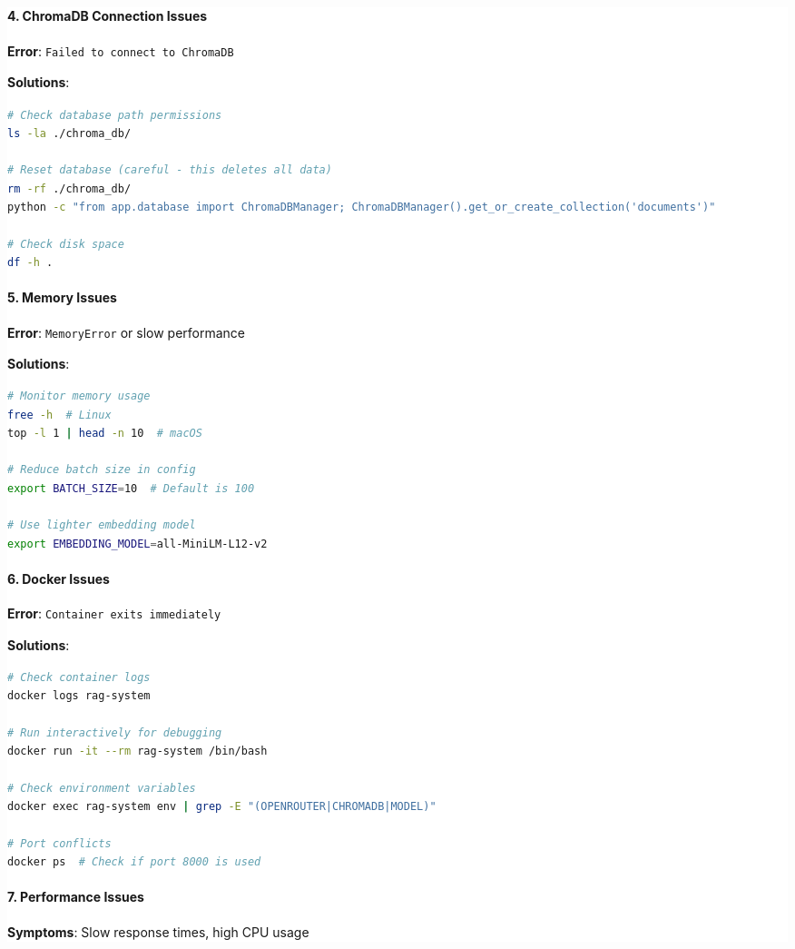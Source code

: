 #### 4. ChromaDB Connection Issues
**Error**: `Failed to connect to ChromaDB`

**Solutions**:
```bash
# Check database path permissions
ls -la ./chroma_db/

# Reset database (careful - this deletes all data)
rm -rf ./chroma_db/
python -c "from app.database import ChromaDBManager; ChromaDBManager().get_or_create_collection('documents')"

# Check disk space
df -h .
```

#### 5. Memory Issues
**Error**: `MemoryError` or slow performance

**Solutions**:
```bash
# Monitor memory usage
free -h  # Linux
top -l 1 | head -n 10  # macOS

# Reduce batch size in config
export BATCH_SIZE=10  # Default is 100

# Use lighter embedding model
export EMBEDDING_MODEL=all-MiniLM-L12-v2
```

#### 6. Docker Issues
**Error**: `Container exits immediately`

**Solutions**:
```bash
# Check container logs
docker logs rag-system

# Run interactively for debugging
docker run -it --rm rag-system /bin/bash

# Check environment variables
docker exec rag-system env | grep -E "(OPENROUTER|CHROMADB|MODEL)"

# Port conflicts
docker ps  # Check if port 8000 is used
```

#### 7. Performance Issues
**Symptoms**: Slow response times, high CPU usage
